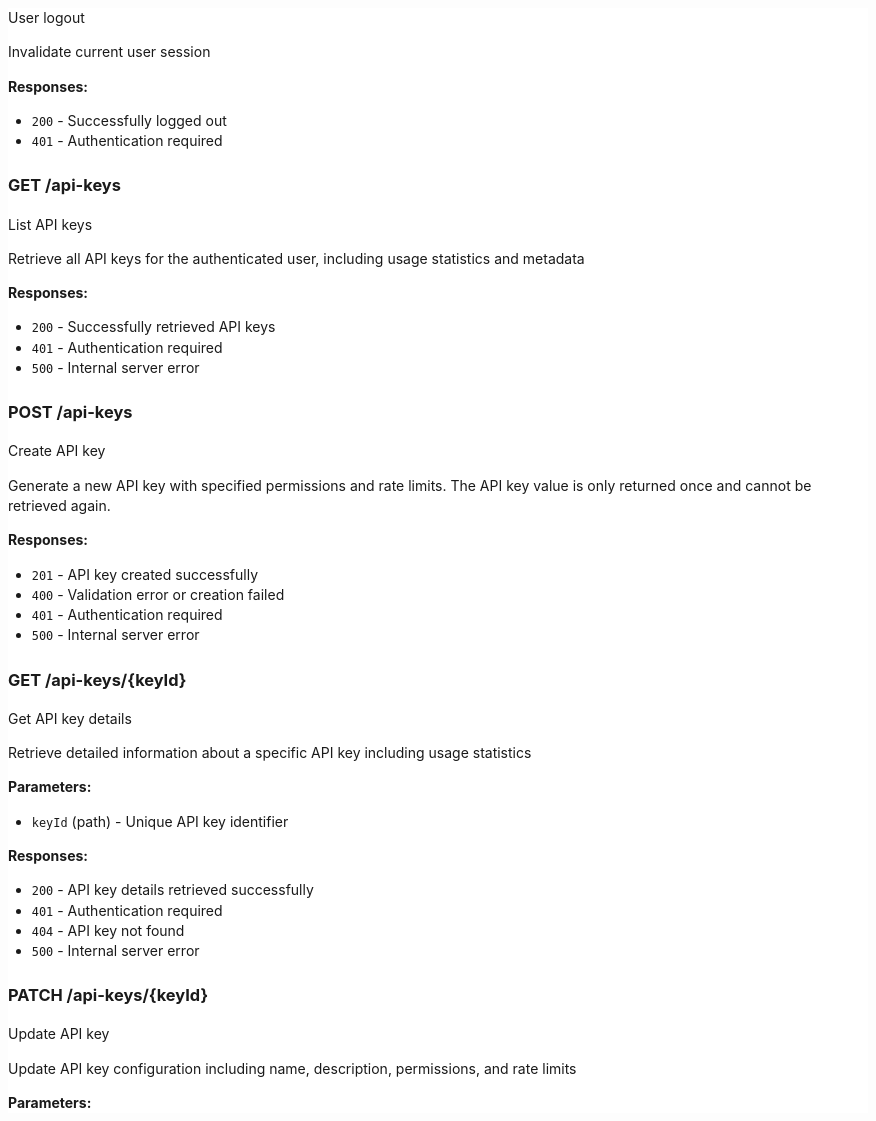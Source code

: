User logout

Invalidate current user session

**Responses:**

- `200` - Successfully logged out
- `401` - Authentication required

### GET /api-keys

List API keys

Retrieve all API keys for the authenticated user, including usage statistics and metadata

**Responses:**

- `200` - Successfully retrieved API keys
- `401` - Authentication required
- `500` - Internal server error

### POST /api-keys

Create API key

Generate a new API key with specified permissions and rate limits. The API key value is only returned once and cannot be retrieved again.

**Responses:**

- `201` - API key created successfully
- `400` - Validation error or creation failed
- `401` - Authentication required
- `500` - Internal server error

### GET /api-keys/{keyId}

Get API key details

Retrieve detailed information about a specific API key including usage statistics

**Parameters:**

- `keyId` (path) - Unique API key identifier

**Responses:**

- `200` - API key details retrieved successfully
- `401` - Authentication required
- `404` - API key not found
- `500` - Internal server error

### PATCH /api-keys/{keyId}

Update API key

Update API key configuration including name, description, permissions, and rate limits

**Parameters:**
